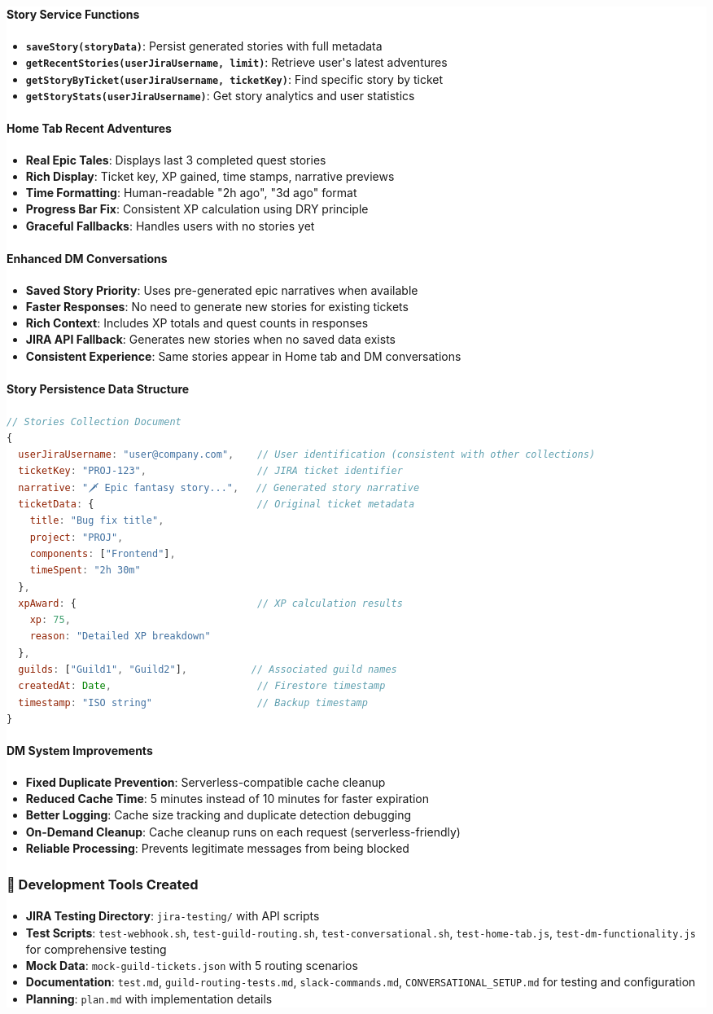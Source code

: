 #### Story Service Functions
- **`saveStory(storyData)`**: Persist generated stories with full metadata
- **`getRecentStories(userJiraUsername, limit)`**: Retrieve user's latest adventures
- **`getStoryByTicket(userJiraUsername, ticketKey)`**: Find specific story by ticket
- **`getStoryStats(userJiraUsername)`**: Get story analytics and user statistics

#### Home Tab Recent Adventures
- **Real Epic Tales**: Displays last 3 completed quest stories
- **Rich Display**: Ticket key, XP gained, time stamps, narrative previews
- **Time Formatting**: Human-readable "2h ago", "3d ago" format
- **Progress Bar Fix**: Consistent XP calculation using DRY principle
- **Graceful Fallbacks**: Handles users with no stories yet

#### Enhanced DM Conversations
- **Saved Story Priority**: Uses pre-generated epic narratives when available
- **Faster Responses**: No need to generate new stories for existing tickets
- **Rich Context**: Includes XP totals and quest counts in responses
- **JIRA API Fallback**: Generates new stories when no saved data exists
- **Consistent Experience**: Same stories appear in Home tab and DM conversations

#### Story Persistence Data Structure
```javascript
// Stories Collection Document
{
  userJiraUsername: "user@company.com",    // User identification (consistent with other collections)
  ticketKey: "PROJ-123",                   // JIRA ticket identifier
  narrative: "🗡️ Epic fantasy story...",   // Generated story narrative
  ticketData: {                            // Original ticket metadata
    title: "Bug fix title",
    project: "PROJ",
    components: ["Frontend"],
    timeSpent: "2h 30m"
  },
  xpAward: {                               // XP calculation results
    xp: 75,
    reason: "Detailed XP breakdown"
  },
  guilds: ["Guild1", "Guild2"],           // Associated guild names
  createdAt: Date,                         // Firestore timestamp
  timestamp: "ISO string"                  // Backup timestamp
}
```

#### DM System Improvements
- **Fixed Duplicate Prevention**: Serverless-compatible cache cleanup
- **Reduced Cache Time**: 5 minutes instead of 10 minutes for faster expiration
- **Better Logging**: Cache size tracking and duplicate detection debugging
- **On-Demand Cleanup**: Cache cleanup runs on each request (serverless-friendly)
- **Reliable Processing**: Prevents legitimate messages from being blocked

### 🔧 Development Tools Created
- **JIRA Testing Directory**: `jira-testing/` with API scripts
- **Test Scripts**: `test-webhook.sh`, `test-guild-routing.sh`, `test-conversational.sh`, `test-home-tab.js`, `test-dm-functionality.js` for comprehensive testing
- **Mock Data**: `mock-guild-tickets.json` with 5 routing scenarios
- **Documentation**: `test.md`, `guild-routing-tests.md`, `slack-commands.md`, `CONVERSATIONAL_SETUP.md` for testing and configuration
- **Planning**: `plan.md` with implementation details
